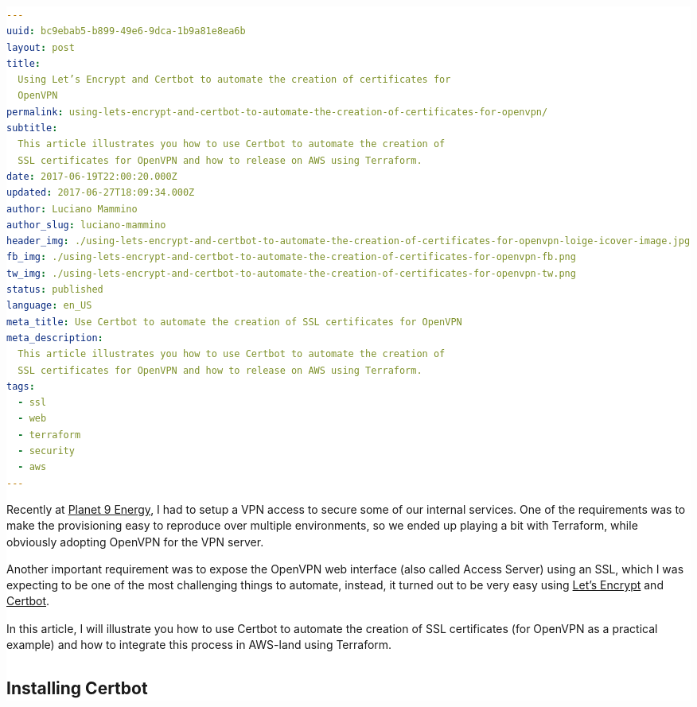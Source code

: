 ```yaml
---
uuid: bc9ebab5-b899-49e6-9dca-1b9a81e8ea6b
layout: post
title:
  Using Let’s Encrypt and Certbot to automate the creation of certificates for
  OpenVPN
permalink: using-lets-encrypt-and-certbot-to-automate-the-creation-of-certificates-for-openvpn/
subtitle:
  This article illustrates you how to use Certbot to automate the creation of
  SSL certificates for OpenVPN and how to release on AWS using Terraform.
date: 2017-06-19T22:00:20.000Z
updated: 2017-06-27T18:09:34.000Z
author: Luciano Mammino
author_slug: luciano-mammino
header_img: ./using-lets-encrypt-and-certbot-to-automate-the-creation-of-certificates-for-openvpn-loige-icover-image.jpg
fb_img: ./using-lets-encrypt-and-certbot-to-automate-the-creation-of-certificates-for-openvpn-fb.png
tw_img: ./using-lets-encrypt-and-certbot-to-automate-the-creation-of-certificates-for-openvpn-tw.png
status: published
language: en_US
meta_title: Use Certbot to automate the creation of SSL certificates for OpenVPN
meta_description:
  This article illustrates you how to use Certbot to automate the creation of
  SSL certificates for OpenVPN and how to release on AWS using Terraform.
tags:
  - ssl
  - web
  - terraform
  - security
  - aws
---
```


Recently at [Planet 9 Energy](https://planet9energy.com), I had to setup a VPN access to secure some of our internal services. One of the requirements was to make the provisioning easy to reproduce over multiple environments, so we ended up playing a bit with Terraform, while obviously adopting OpenVPN for the VPN server.

Another important requirement was to expose the OpenVPN web interface (also called Access Server) using an SSL, which I was expecting to be one of the most challenging things to automate, instead, it turned out to be very easy using [Let’s Encrypt](https://letsencrypt.org) and [Certbot](https://certbot.eff.org).

In this article, I will illustrate you how to use Certbot to automate the creation of SSL certificates (for OpenVPN as a practical example) and how to integrate this process in AWS-land using Terraform.

## Installing Certbot
